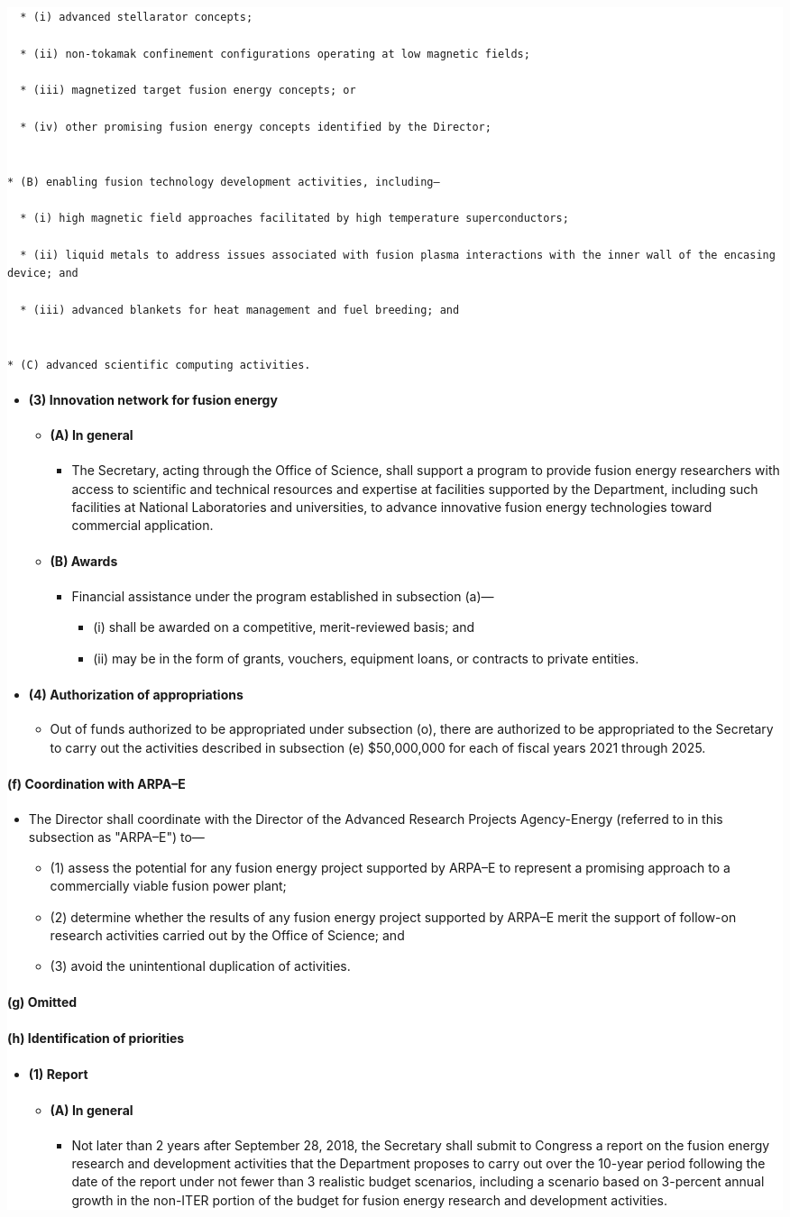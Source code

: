       * (i) advanced stellarator concepts;

      * (ii) non-tokamak confinement configurations operating at low magnetic fields;

      * (iii) magnetized target fusion energy concepts; or

      * (iv) other promising fusion energy concepts identified by the Director;


    * (B) enabling fusion technology development activities, including—

      * (i) high magnetic field approaches facilitated by high temperature superconductors;

      * (ii) liquid metals to address issues associated with fusion plasma interactions with the inner wall of the encasing device; and

      * (iii) advanced blankets for heat management and fuel breeding; and


    * (C) advanced scientific computing activities.

* #### (3) Innovation network for fusion energy
  * #### (A) In general
    * The Secretary, acting through the Office of Science, shall support a program to provide fusion energy researchers with access to scientific and technical resources and expertise at facilities supported by the Department, including such facilities at National Laboratories and universities, to advance innovative fusion energy technologies toward commercial application.

  * #### (B) Awards
    * Financial assistance under the program established in subsection (a)—

      * (i) shall be awarded on a competitive, merit-reviewed basis; and

      * (ii) may be in the form of grants, vouchers, equipment loans, or contracts to private entities.

* #### (4) Authorization of appropriations
  * Out of funds authorized to be appropriated under subsection (o), there are authorized to be appropriated to the Secretary to carry out the activities described in subsection (e) $50,000,000 for each of fiscal years 2021 through 2025.

#### (f) Coordination with ARPA–E
* The Director shall coordinate with the Director of the Advanced Research Projects Agency-Energy (referred to in this subsection as "ARPA–E") to—

  * (1) assess the potential for any fusion energy project supported by ARPA–E to represent a promising approach to a commercially viable fusion power plant;

  * (2) determine whether the results of any fusion energy project supported by ARPA–E merit the support of follow-on research activities carried out by the Office of Science; and

  * (3) avoid the unintentional duplication of activities.

#### (g) Omitted
#### (h) Identification of priorities
* #### (1) Report
  * #### (A) In general
    * Not later than 2 years after September 28, 2018, the Secretary shall submit to Congress a report on the fusion energy research and development activities that the Department proposes to carry out over the 10-year period following the date of the report under not fewer than 3 realistic budget scenarios, including a scenario based on 3-percent annual growth in the non-ITER portion of the budget for fusion energy research and development activities.
